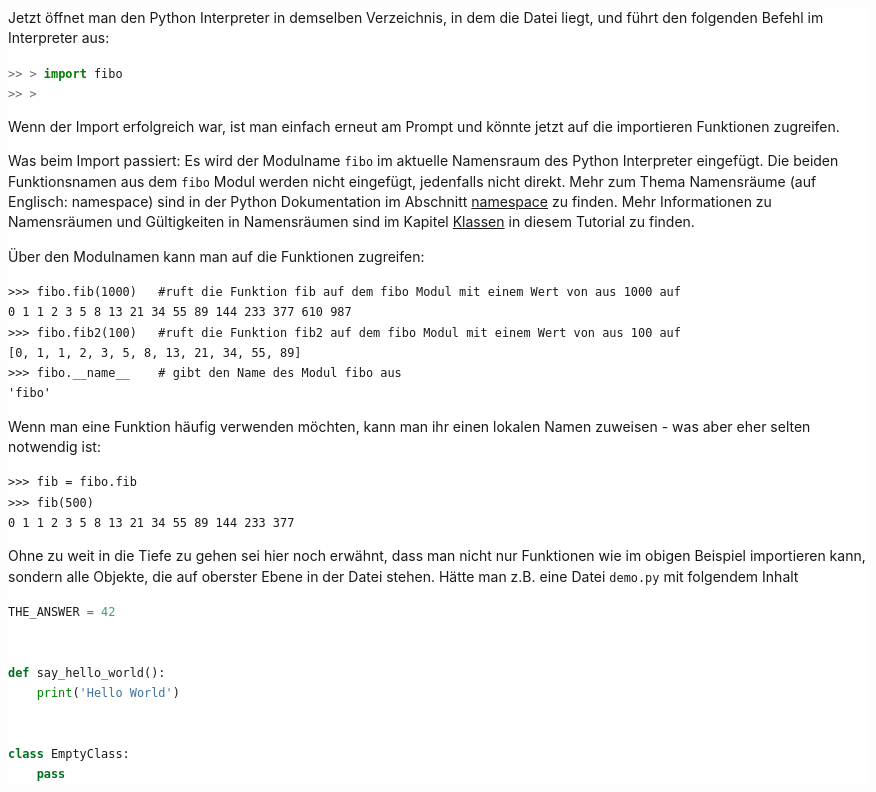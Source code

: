 Jetzt öffnet man den Python Interpreter in demselben Verzeichnis, in dem die Datei liegt, und führt den folgenden Befehl
im Interpreter aus:

```python
>> > import fibo
>> >
```

Wenn der Import erfolgreich war, ist man einfach erneut am Prompt und könnte jetzt auf die importieren Funktionen
zugreifen.

Was beim Import passiert: Es wird der Modulname `fibo` im aktuelle Namensraum des Python Interpreter eingefügt. 
Die beiden Funktionsnamen aus dem `fibo` Modul werden nicht eingefügt, jedenfalls nicht direkt. 
Mehr zum Thema Namensräume (auf Englisch: namespace) sind in der Python Dokumentation im
Abschnitt [namespace](https://docs.python.org/3/glossary.html#term-namespace) zu finden. Mehr Informationen zu
Namensräumen und Gültigkeiten in Namensräumen sind im Kapitel [Klassen](classes.md) in diesem Tutorial zu finden.

Über den Modulnamen kann man auf die Funktionen zugreifen:

```pycon
>>> fibo.fib(1000)   #ruft die Funktion fib auf dem fibo Modul mit einem Wert von aus 1000 auf
0 1 1 2 3 5 8 13 21 34 55 89 144 233 377 610 987
>>> fibo.fib2(100)   #ruft die Funktion fib2 auf dem fibo Modul mit einem Wert von aus 100 auf
[0, 1, 1, 2, 3, 5, 8, 13, 21, 34, 55, 89]
>>> fibo.__name__    # gibt den Name des Modul fibo aus
'fibo'
```

Wenn man eine Funktion häufig verwenden möchten, kann man ihr einen lokalen Namen zuweisen - was aber eher selten
notwendig ist:

```pycon
>>> fib = fibo.fib
>>> fib(500)
0 1 1 2 3 5 8 13 21 34 55 89 144 233 377
```

Ohne zu weit in die Tiefe zu gehen sei hier noch erwähnt, dass man nicht nur Funktionen wie im obigen Beispiel
importieren kann, sondern alle Objekte, die auf oberster Ebene in der Datei stehen. Hätte man z.B. eine Datei `demo.py`
mit folgendem Inhalt

```python
THE_ANSWER = 42


def say_hello_world():
    print('Hello World')


class EmptyClass:
    pass
```
